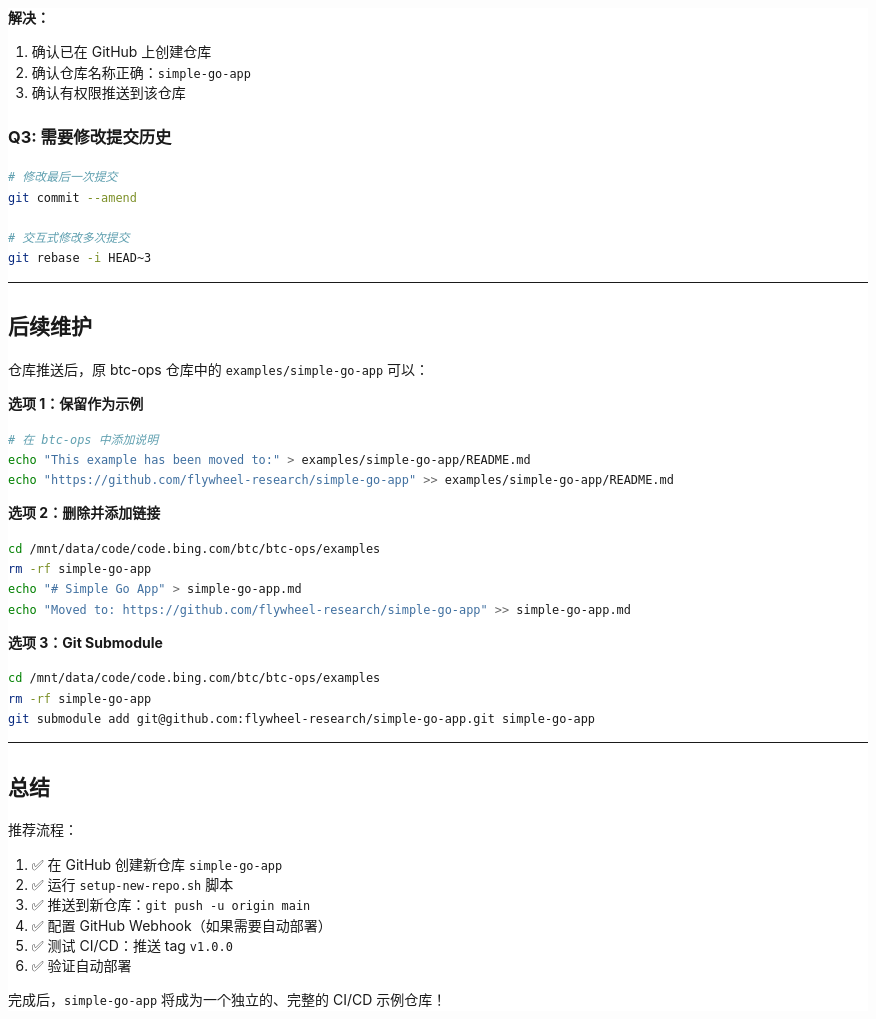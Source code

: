 **解决：**
1. 确认已在 GitHub 上创建仓库
2. 确认仓库名称正确：`simple-go-app`
3. 确认有权限推送到该仓库

### Q3: 需要修改提交历史

```bash
# 修改最后一次提交
git commit --amend

# 交互式修改多次提交
git rebase -i HEAD~3
```

---

## 后续维护

仓库推送后，原 btc-ops 仓库中的 `examples/simple-go-app` 可以：

**选项 1：保留作为示例**
```bash
# 在 btc-ops 中添加说明
echo "This example has been moved to:" > examples/simple-go-app/README.md
echo "https://github.com/flywheel-research/simple-go-app" >> examples/simple-go-app/README.md
```

**选项 2：删除并添加链接**
```bash
cd /mnt/data/code/code.bing.com/btc/btc-ops/examples
rm -rf simple-go-app
echo "# Simple Go App" > simple-go-app.md
echo "Moved to: https://github.com/flywheel-research/simple-go-app" >> simple-go-app.md
```

**选项 3：Git Submodule**
```bash
cd /mnt/data/code/code.bing.com/btc/btc-ops/examples
rm -rf simple-go-app
git submodule add git@github.com:flywheel-research/simple-go-app.git simple-go-app
```

---

## 总结

推荐流程：

1. ✅ 在 GitHub 创建新仓库 `simple-go-app`
2. ✅ 运行 `setup-new-repo.sh` 脚本
3. ✅ 推送到新仓库：`git push -u origin main`
4. ✅ 配置 GitHub Webhook（如果需要自动部署）
5. ✅ 测试 CI/CD：推送 tag `v1.0.0`
6. ✅ 验证自动部署

完成后，`simple-go-app` 将成为一个独立的、完整的 CI/CD 示例仓库！

